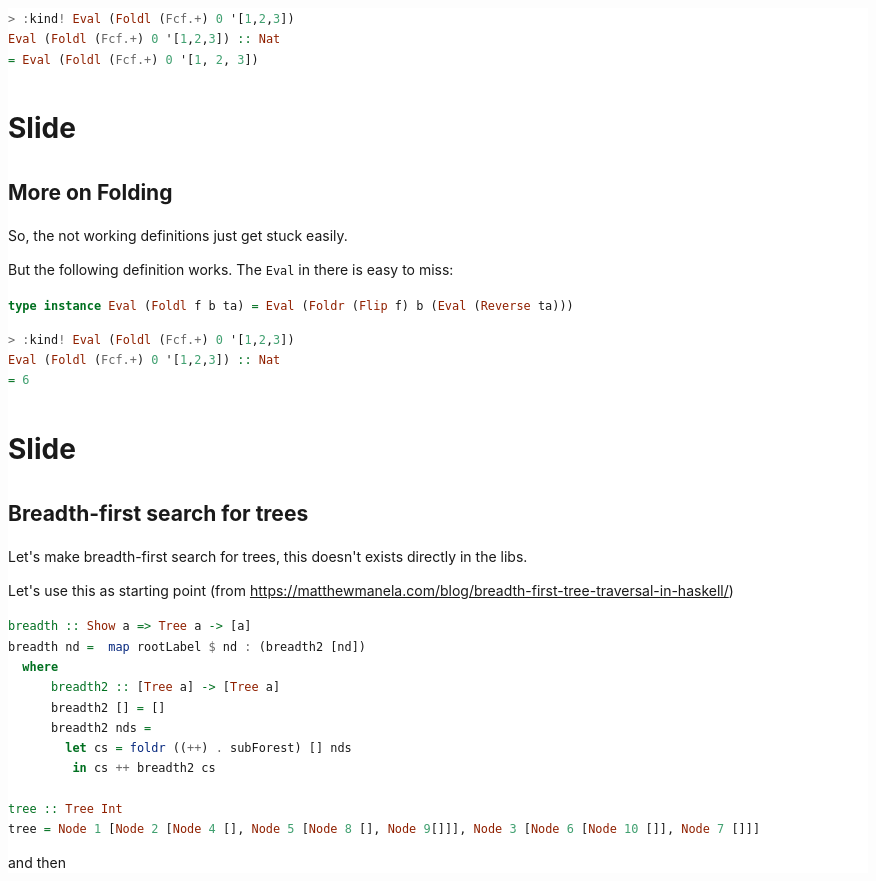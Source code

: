 ```haskell
> :kind! Eval (Foldl (Fcf.+) 0 '[1,2,3])
Eval (Foldl (Fcf.+) 0 '[1,2,3]) :: Nat
= Eval (Foldl (Fcf.+) 0 '[1, 2, 3])
```



Slide
=====

More on Folding
---

So, the not working definitions just get stuck easily.

But the following definition works. The `Eval` in there is easy to miss:

```haskell
type instance Eval (Foldl f b ta) = Eval (Foldr (Flip f) b (Eval (Reverse ta)))
```


```haskell
> :kind! Eval (Foldl (Fcf.+) 0 '[1,2,3])
Eval (Foldl (Fcf.+) 0 '[1,2,3]) :: Nat
= 6
```



Slide
=====

Breadth-first search for trees
---

Let's make breadth-first search for trees, this doesn't exists directly in
the libs.

Let's use this as starting point (from https://matthewmanela.com/blog/breadth-first-tree-traversal-in-haskell/)

```haskell
breadth :: Show a => Tree a -> [a]
breadth nd =  map rootLabel $ nd : (breadth2 [nd])
  where
      breadth2 :: [Tree a] -> [Tree a]
      breadth2 [] = []
      breadth2 nds =
        let cs = foldr ((++) . subForest) [] nds
         in cs ++ breadth2 cs

tree :: Tree Int
tree = Node 1 [Node 2 [Node 4 [], Node 5 [Node 8 [], Node 9[]]], Node 3 [Node 6 [Node 10 []], Node 7 []]]
```

and then
